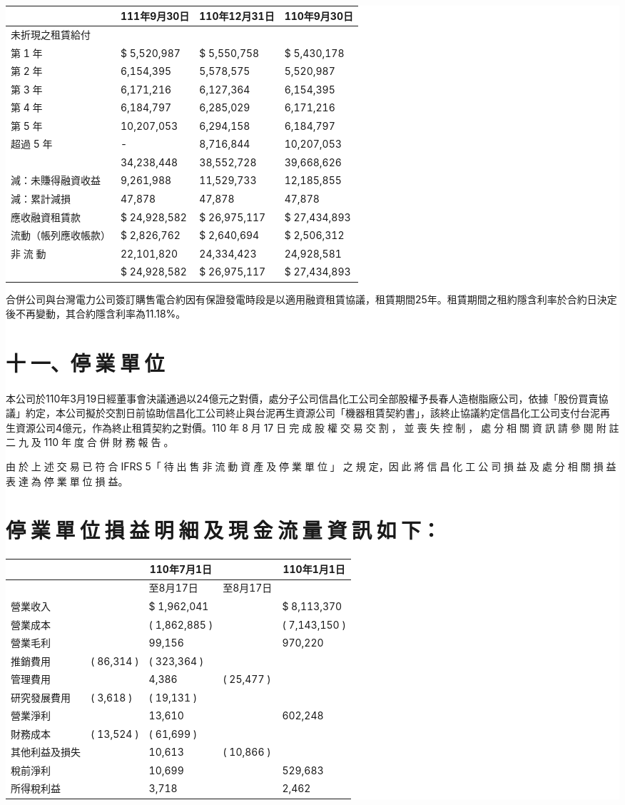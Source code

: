 | |111年9月30日|110年12月31日|110年9月30日|
|---|---|---|---|
|未折現之租賃給付| | | |
|第 1 年|$ 5,520,987|$ 5,550,758|$ 5,430,178|
|第 2 年|6,154,395|5,578,575|5,520,987|
|第 3 年|6,171,216|6,127,364|6,154,395|
|第 4 年|6,184,797|6,285,029|6,171,216|
|第 5 年|10,207,053|6,294,158|6,184,797|
|超過 5 年|-|8,716,844|10,207,053|
| |34,238,448|38,552,728|39,668,626|
|減：未賺得融資收益|9,261,988|11,529,733|12,185,855|
|減：累計減損|47,878|47,878|47,878|
|應收融資租賃款|$ 24,928,582|$ 26,975,117|$ 27,434,893|
|流動（帳列應收帳款）|$ 2,826,762|$ 2,640,694|$ 2,506,312|
|非 流 動|22,101,820|24,334,423|24,928,581|
| |$ 24,928,582|$ 26,975,117|$ 27,434,893|

合併公司與台灣電力公司簽訂購售電合約因有保證發電時段是以適用融資租賃協議，租賃期間25年。租賃期間之租約隱含利率於合約日決定後不再變動，其合約隱含利率為11.18%。

# 十 一、停 業 單 位

本公司於110年3月19日經董事會決議通過以24億元之對價，處分子公司信昌化工公司全部股權予長春人造樹脂廠公司，依據「股份買賣協議」約定，本公司擬於交割日前協助信昌化工公司終止與台泥再生資源公司「機器租賃契約書」，該終止協議約定信昌化工公司支付台泥再生資源公司4億元，作為終止租賃契約之對價。110 年 8 月 17 日 完 成 股 權 交 易 交 割 ， 並 喪 失 控 制 ， 處 分 相 關 資 訊 請 參 閱 附 註 二 九 及 110 年 度 合 併 財 務 報 告 。

由 於 上 述 交 易 已 符 合 IFRS 5「 待 出 售 非 流 動 資 產 及 停 業 單 位 」 之 規 定，因 此 將 信 昌 化 工 公 司 損 益 及 處 分 相 關 損 益 表 達 為 停 業 單 位 損 益。

# 停 業 單 位 損 益 明 細 及 現 金 流 量 資 訊 如 下：

| | |110年7月1日| |110年1月1日|
|---|---|---|---|---|
| | |至8月17日|至8月17日| |
|營業收入| |$ 1,962,041| |$ 8,113,370|
|營業成本| |( 1,862,885 )| |( 7,143,150 )|
|營業毛利| |99,156| |970,220|
|推銷費用|( 86,314 )|( 323,364 )| | |
|管理費用| |4,386|( 25,477 )| |
|研究發展費用|( 3,618 )|( 19,131 )| | |
|營業淨利| |13,610| |602,248|
|財務成本|( 13,524 )|( 61,699 )| | |
|其他利益及損失| |10,613|( 10,866 )| |
|稅前淨利| |10,699| |529,683|
|所得稅利益| |3,718| |2,462|